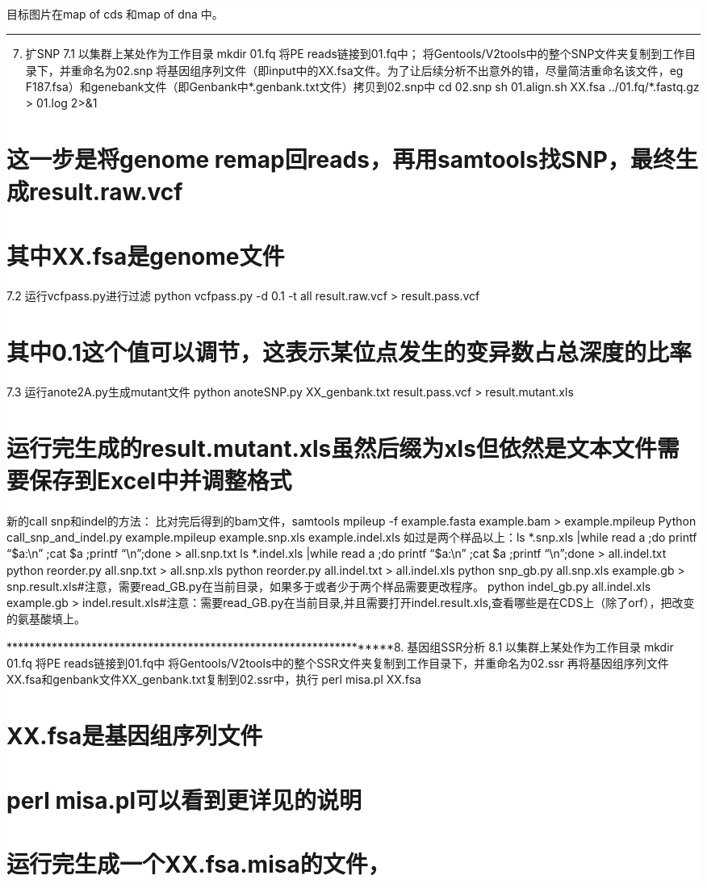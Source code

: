 目标图片在map of cds 和map of dna 中。

******************************************************************

7. 扩SNP
7.1 以集群上某处作为工作目录
mkdir 01.fq
将PE reads链接到01.fq中；
将Gentools/V2tools中的整个SNP文件夹复制到工作目录下，并重命名为02.snp
将基因组序列文件（即input中的XX.fsa文件。为了让后续分析不出意外的错，尽量简洁重命名该文件，eg F187.fsa）和genebank文件（即Genbank中*.genbank.txt文件）拷贝到02.snp中
cd 02.snp
sh 01.align.sh XX.fsa ../01.fq/*.fastq.gz > 01.log 2>&1
# 这一步是将genome remap回reads，再用samtools找SNP，最终生成result.raw.vcf
# 其中XX.fsa是genome文件

7.2 运行vcfpass.py进行过滤
python vcfpass.py -d 0.1 -t all result.raw.vcf > result.pass.vcf
# 其中0.1这个值可以调节，这表示某位点发生的变异数占总深度的比率

7.3 运行anote2A.py生成mutant文件
python anoteSNP.py XX_genbank.txt result.pass.vcf > result.mutant.xls
# 运行完生成的result.mutant.xls虽然后缀为xls但依然是文本文件需要保存到Excel中并调整格式
新的call snp和indel的方法：
比对完后得到的bam文件，samtools mpileup -f example.fasta example.bam > example.mpileup
Python call_snp_and_indel.py example.mpileup example.snp.xls example.indel.xls
如过是两个样品以上：ls *.snp.xls |while read a ;do printf “$a:\n” ;cat $a ;printf “\n”;done > all.snp.txt
ls *.indel.xls |while read a ;do printf “$a:\n” ;cat $a ;printf “\n”;done > all.indel.txt
python reorder.py all.snp.txt > all.snp.xls
python reorder.py all.indel.txt > all.indel.xls
python snp_gb.py all.snp.xls example.gb > snp.result.xls#注意，需要read_GB.py在当前目录，如果多于或者少于两个样品需要更改程序。
python indel_gb.py all.indel.xls example.gb > indel.result.xls#注意：需要read_GB.py在当前目录,并且需要打开indel.result.xls,查看哪些是在CDS上（除了orf），把改变的氨基酸填上。

*******************************************************************8. 基因组SSR分析
8.1 以集群上某处作为工作目录
mkdir 01.fq
将PE reads链接到01.fq中
将Gentools/V2tools中的整个SSR文件夹复制到工作目录下，并重命名为02.ssr
再将基因组序列文件XX.fsa和genbank文件XX_genbank.txt复制到02.ssr中，执行
perl misa.pl XX.fsa
# XX.fsa是基因组序列文件
# perl misa.pl可以看到更详见的说明
# 运行完生成一个XX.fsa.misa的文件，
